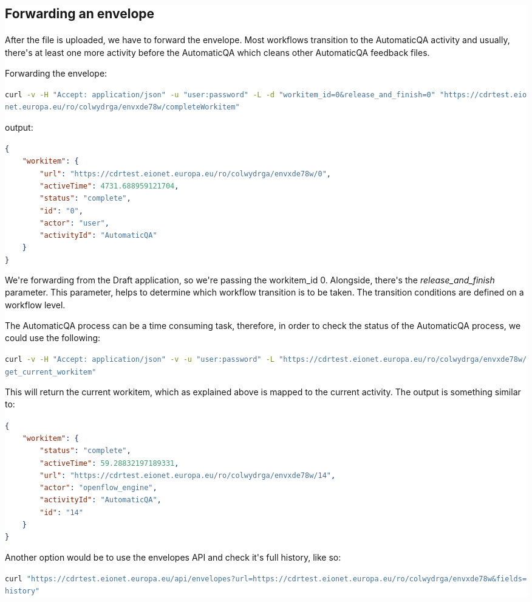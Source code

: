 ## Forwarding an envelope
After the file is uploaded, we have to forward the envelope. Most workflows transition to the AutomaticQA activity and usually, there's at least one more activity before the AutomaticQA which cleans other AutomaticQA feedback files.

Forwarding the envelope:
```bash
curl -v -H "Accept: application/json" -u "user:password" -L -d "workitem_id=0&release_and_finish=0" "https://cdrtest.eionet.europa.eu/ro/colwydrga/envxde78w/completeWorkitem"
```

output:
```json
{
    "workitem": {
        "url": "https://cdrtest.eionet.europa.eu/ro/colwydrga/envxde78w/0", 
        "activeTime": 4731.688959121704,
        "status": "complete", 
        "id": "0", 
        "actor": "user",
        "activityId": "AutomaticQA"
    }
}
```

We're forwarding from the Draft application, so we're passing the workitem_id 0. Alongside, there's the _release_and_finish_ parameter. This parameter, helps to determine which workflow transition is to be taken. The transition conditions are defined on a workflow level.

The AutomaticQA process can be a time consuming task, therefore, in order to check the status of the AutomaticQA process, we could use the following:
```bash
curl -v -H "Accept: application/json" -v -u "user:password" -L "https://cdrtest.eionet.europa.eu/ro/colwydrga/envxde78w/get_current_workitem"
```

This will return the current workitem, which as explained above is mapped to the current activity.
The output is something similar to:
```json
{
    "workitem": {
        "status": "complete", 
        "activeTime": 59.28832197189331, 
        "url": "https://cdrtest.eionet.europa.eu/ro/colwydrga/envxde78w/14", 
        "actor": "openflow_engine", 
        "activityId": "AutomaticQA", 
        "id": "14"
    }
}
```
Another option would be to use the envelopes API and check it's full history, like so:
```bash
curl "https://cdrtest.eionet.europa.eu/api/envelopes?url=https://cdrtest.eionet.europa.eu/ro/colwydrga/envxde78w&fields=history"
```
